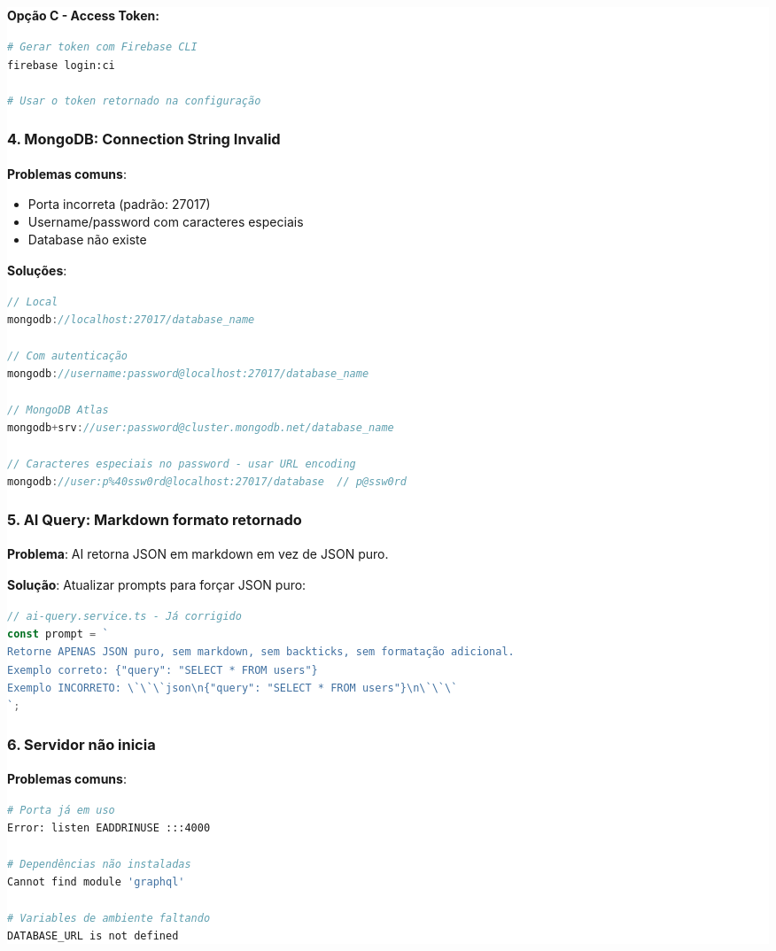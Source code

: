 **Opção C - Access Token:**
```bash
# Gerar token com Firebase CLI
firebase login:ci

# Usar o token retornado na configuração
```

### 4. MongoDB: Connection String Invalid

**Problemas comuns**:
- Porta incorreta (padrão: 27017)
- Username/password com caracteres especiais
- Database não existe

**Soluções**:
```javascript
// Local
mongodb://localhost:27017/database_name

// Com autenticação
mongodb://username:password@localhost:27017/database_name

// MongoDB Atlas
mongodb+srv://user:password@cluster.mongodb.net/database_name

// Caracteres especiais no password - usar URL encoding
mongodb://user:p%40ssw0rd@localhost:27017/database  // p@ssw0rd
```

### 5. AI Query: Markdown formato retornado

**Problema**: AI retorna JSON em markdown em vez de JSON puro.

**Solução**: Atualizar prompts para forçar JSON puro:
```typescript
// ai-query.service.ts - Já corrigido
const prompt = `
Retorne APENAS JSON puro, sem markdown, sem backticks, sem formatação adicional.
Exemplo correto: {"query": "SELECT * FROM users"}
Exemplo INCORRETO: \`\`\`json\n{"query": "SELECT * FROM users"}\n\`\`\`
`;
```

### 6. Servidor não inicia

**Problemas comuns**:
```bash
# Porta já em uso
Error: listen EADDRINUSE :::4000

# Dependências não instaladas  
Cannot find module 'graphql'

# Variables de ambiente faltando
DATABASE_URL is not defined
```
